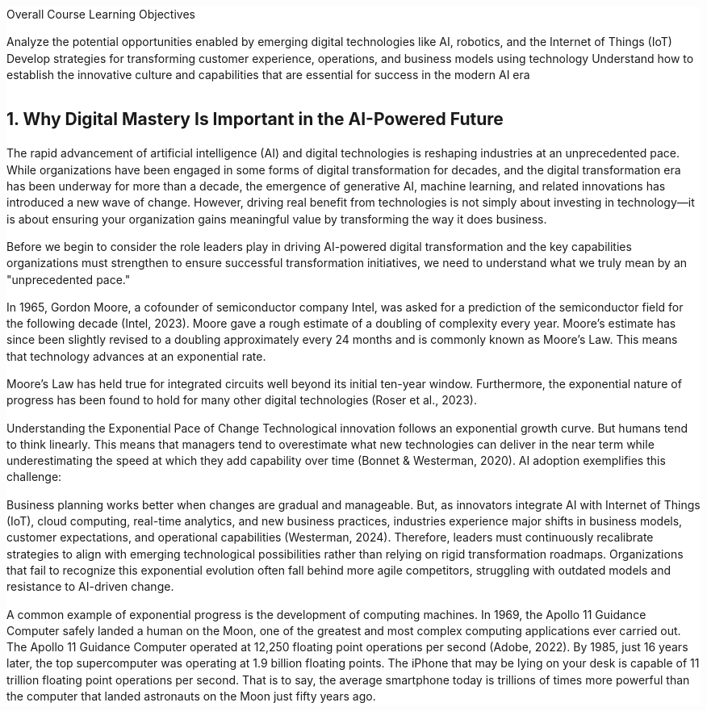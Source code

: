 Overall Course Learning Objectives

Analyze the potential opportunities enabled by emerging digital technologies like AI, robotics, and the Internet of Things (IoT)
Develop strategies for transforming customer experience, operations, and business models using technology
Understand how to establish the innovative culture and capabilities that are essential for success in the modern AI era

## 1. Why Digital Mastery Is Important in the AI-Powered Future
   The rapid advancement of artificial intelligence (AI) and digital technologies is reshaping industries at an unprecedented pace. While organizations have been engaged in some forms of digital transformation for decades, and the digital transformation era has been underway for more than a decade, the emergence of generative AI, machine learning, and related innovations has introduced a new wave of change. However, driving real benefit from technologies is not simply about investing in technology—it is about ensuring your organization gains meaningful value by transforming the way it does business.

Before we begin to consider the role leaders play in driving AI-powered digital transformation and the key capabilities organizations must strengthen to ensure successful transformation initiatives, we need to understand what we truly mean by an "unprecedented pace."

In 1965, Gordon Moore, a cofounder of semiconductor company Intel, was asked for a prediction of the semiconductor field for the following decade (Intel, 2023). Moore gave a rough estimate of a doubling of complexity every year. Moore’s estimate has since been slightly revised to a doubling approximately every 24 months and is commonly known as Moore’s Law. This means that technology advances at an exponential rate.

Moore’s Law has held true for integrated circuits well beyond its initial ten-year window. Furthermore, the exponential nature of progress has been found to hold for many other digital technologies (Roser et al., 2023).

Understanding the Exponential Pace of Change
Technological innovation follows an exponential growth curve. But humans tend to think linearly. This means that managers tend to overestimate what new technologies can deliver in the near term while underestimating the speed at which they add capability over time (Bonnet & Westerman, 2020). AI adoption exemplifies this challenge:

Business planning works better when changes are gradual and manageable.
But, as innovators integrate AI with Internet of Things (IoT), cloud computing, real-time analytics, and new business practices, industries experience major shifts in business models, customer expectations, and operational capabilities (Westerman, 2024).
Therefore, leaders must continuously recalibrate strategies to align with emerging technological possibilities rather than relying on rigid transformation roadmaps.
Organizations that fail to recognize this exponential evolution often fall behind more agile competitors, struggling with outdated models and resistance to AI-driven change.

A common example of exponential progress is the development of computing machines. In 1969, the Apollo 11 Guidance Computer safely landed a human on the Moon, one of the greatest and most complex computing applications ever carried out. The Apollo 11 Guidance Computer operated at 12,250 floating point operations per second (​Adobe, 2022). By 1985, just 16 years later, the top supercomputer was operating at 1.9 billion floating points. The iPhone that may be lying on your desk is capable of 11 trillion floating point operations per second. That is to say, the average smartphone today is trillions of times more powerful than the computer that landed astronauts on the Moon just fifty years ago.
